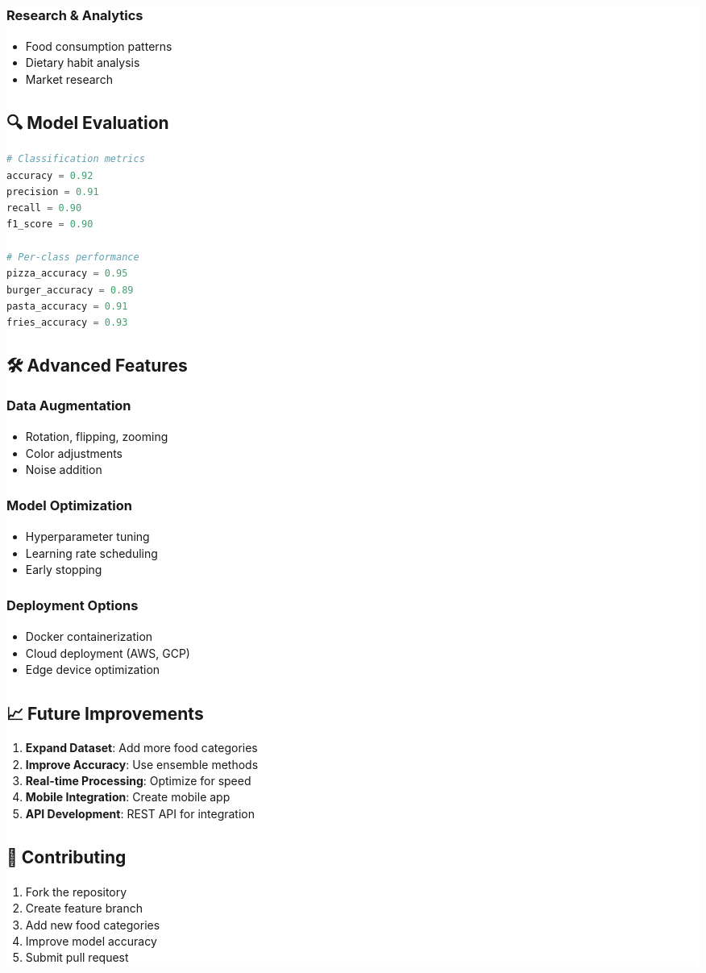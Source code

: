 ### **Research & Analytics**
- Food consumption patterns
- Dietary habit analysis
- Market research

## 🔍 Model Evaluation

```python
# Classification metrics
accuracy = 0.92
precision = 0.91
recall = 0.90
f1_score = 0.90

# Per-class performance
pizza_accuracy = 0.95
burger_accuracy = 0.89
pasta_accuracy = 0.91
fries_accuracy = 0.93
```

## 🛠️ Advanced Features

### **Data Augmentation**
- Rotation, flipping, zooming
- Color adjustments
- Noise addition

### **Model Optimization**
- Hyperparameter tuning
- Learning rate scheduling
- Early stopping

### **Deployment Options**
- Docker containerization
- Cloud deployment (AWS, GCP)
- Edge device optimization

## 📈 Future Improvements

1. **Expand Dataset**: Add more food categories
2. **Improve Accuracy**: Use ensemble methods
3. **Real-time Processing**: Optimize for speed
4. **Mobile Integration**: Create mobile app
5. **API Development**: REST API for integration

## 🤝 Contributing

1. Fork the repository
2. Create feature branch
3. Add new food categories
4. Improve model accuracy
5. Submit pull request
